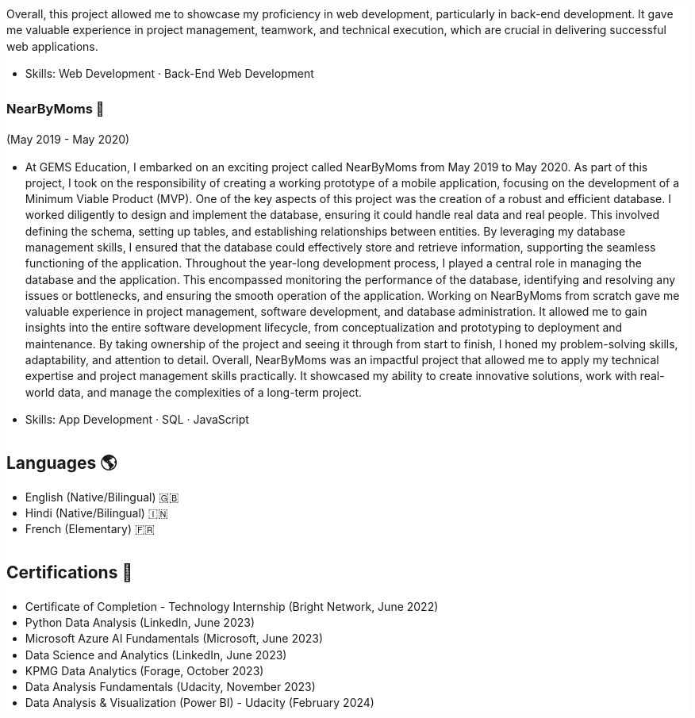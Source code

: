   Overall, this project allowed me to showcase my proficiency in web development, particularly in back-end development. It gave me valuable experience in project management, teamwork, and technical execution, which are crucial in 
  delivering successful web applications. 

- Skills: Web Development · Back-End Web Development

### NearByMoms 🌟

(May 2019 - May 2020)

- At GEMS Education, I embarked on an exciting project called NearByMoms from May 2019 to May 2020. As part of this project, I took on the responsibility of creating a working prototype of a mobile application, focusing on the 
  development of a Minimum Viable Product (MVP). One of the key aspects of this project was the creation of a robust and efficient database. I worked diligently to design and implement the database, ensuring it could handle 
  real data and real people. This involved defining the schema, setting up tables, and establishing relationships between entities. By leveraging my database management skills, I ensured that the database could effectively 
  store and retrieve information, supporting the seamless functioning of the application. Throughout the year-long development process, I played a central role in managing the database and the application. 
  This encompassed monitoring the performance of the database, identifying and resolving any issues or bottlenecks, and ensuring the smooth operation of the application. Working on NearByMoms from scratch gave me valuable 
  experience in project management, software development, and database administration. It allowed me to gain insights into the entire software development lifecycle, from conceptualization and prototyping to deployment and 
  maintenance. By taking ownership of the project and seeing it through from start to finish, I honed my problem-solving skills, adaptability, and attention to detail. Overall, NearByMoms was an impactful project that 
  allowed me to apply my technical expertise and project management skills practically. It showcased my ability to create innovative solutions, work with real-world data, and manage the complexities of a long-term project.

- Skills: App Development · SQL · JavaScript

## Languages 🌎

- English (Native/Bilingual) 🇬🇧
- Hindi (Native/Bilingual) 🇮🇳
- French (Elementary) 🇫🇷

## Certifications 📜

- Certificate of Completion - Technology Internship (Bright Network, June 2022)
- Python Data Analysis (LinkedIn, June 2023)
- Microsoft Azure AI Fundamentals (Microsoft, June 2023)
- Data Science and Analytics (LinkedIn, June 2023)
- KPMG Data Analytics (Forage, October 2023)
- Data Analysis Fundamentals (Udacity, November 2023)
- Data Analysis & Visualization (Power BI) - Udacity (February 2024)
